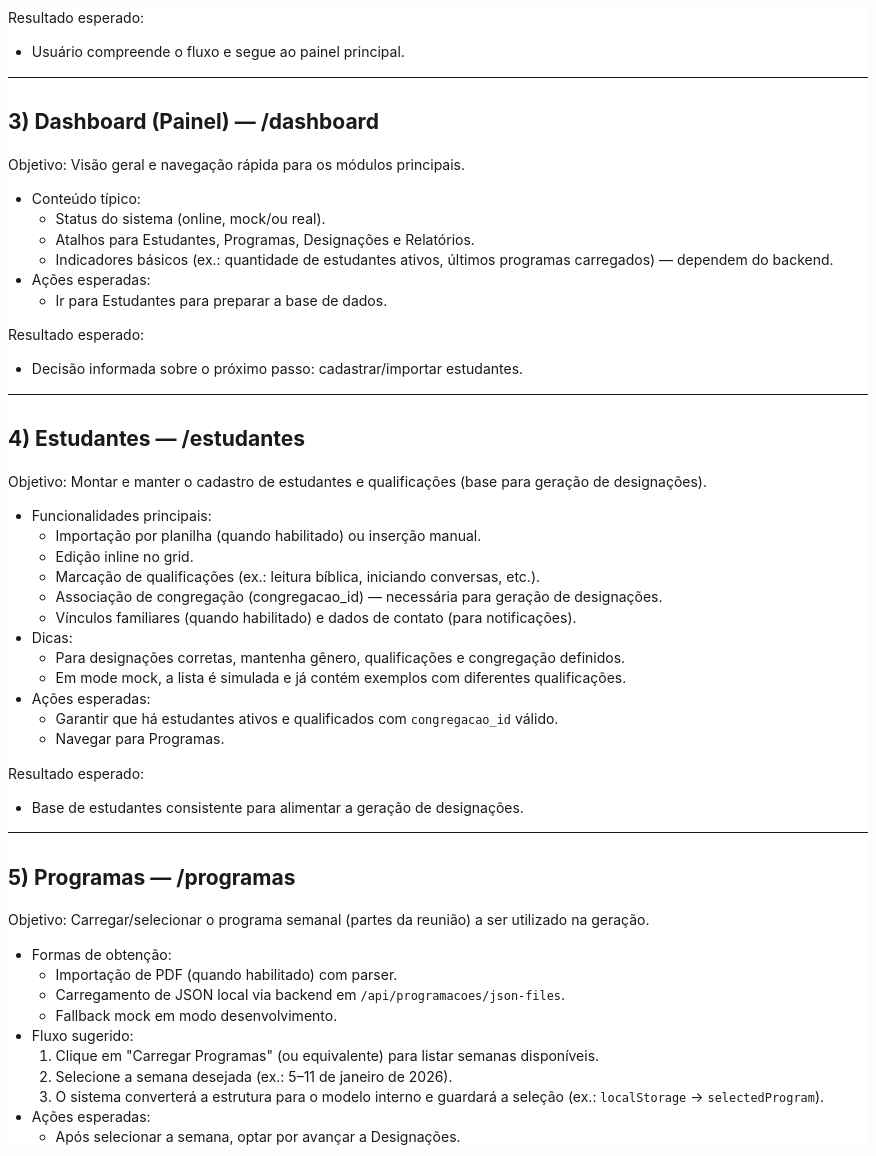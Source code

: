 Resultado esperado:
- Usuário compreende o fluxo e segue ao painel principal.

---

## 3) Dashboard (Painel) — /dashboard

Objetivo: Visão geral e navegação rápida para os módulos principais.

- Conteúdo típico:
  - Status do sistema (online, mock/ou real).
  - Atalhos para Estudantes, Programas, Designações e Relatórios.
  - Indicadores básicos (ex.: quantidade de estudantes ativos, últimos programas carregados) — dependem do backend.
- Ações esperadas:
  - Ir para Estudantes para preparar a base de dados.

Resultado esperado:
- Decisão informada sobre o próximo passo: cadastrar/importar estudantes.

---

## 4) Estudantes — /estudantes

Objetivo: Montar e manter o cadastro de estudantes e qualificações (base para geração de designações).

- Funcionalidades principais:
  - Importação por planilha (quando habilitado) ou inserção manual.
  - Edição inline no grid.
  - Marcação de qualificações (ex.: leitura bíblica, iniciando conversas, etc.).
  - Associação de congregação (congregacao_id) — necessária para geração de designações.
  - Vínculos familiares (quando habilitado) e dados de contato (para notificações).
- Dicas:
  - Para designações corretas, mantenha gênero, qualificações e congregação definidos.
  - Em mode mock, a lista é simulada e já contém exemplos com diferentes qualificações.
- Ações esperadas:
  - Garantir que há estudantes ativos e qualificados com `congregacao_id` válido.
  - Navegar para Programas.

Resultado esperado:
- Base de estudantes consistente para alimentar a geração de designações.

---

## 5) Programas — /programas

Objetivo: Carregar/selecionar o programa semanal (partes da reunião) a ser utilizado na geração.

- Formas de obtenção:
  - Importação de PDF (quando habilitado) com parser.
  - Carregamento de JSON local via backend em `/api/programacoes/json-files`.
  - Fallback mock em modo desenvolvimento.
- Fluxo sugerido:
  1. Clique em "Carregar Programas" (ou equivalente) para listar semanas disponíveis.
  2. Selecione a semana desejada (ex.: 5–11 de janeiro de 2026).
  3. O sistema converterá a estrutura para o modelo interno e guardará a seleção (ex.: `localStorage` → `selectedProgram`).
- Ações esperadas:
  - Após selecionar a semana, optar por avançar a Designações.
